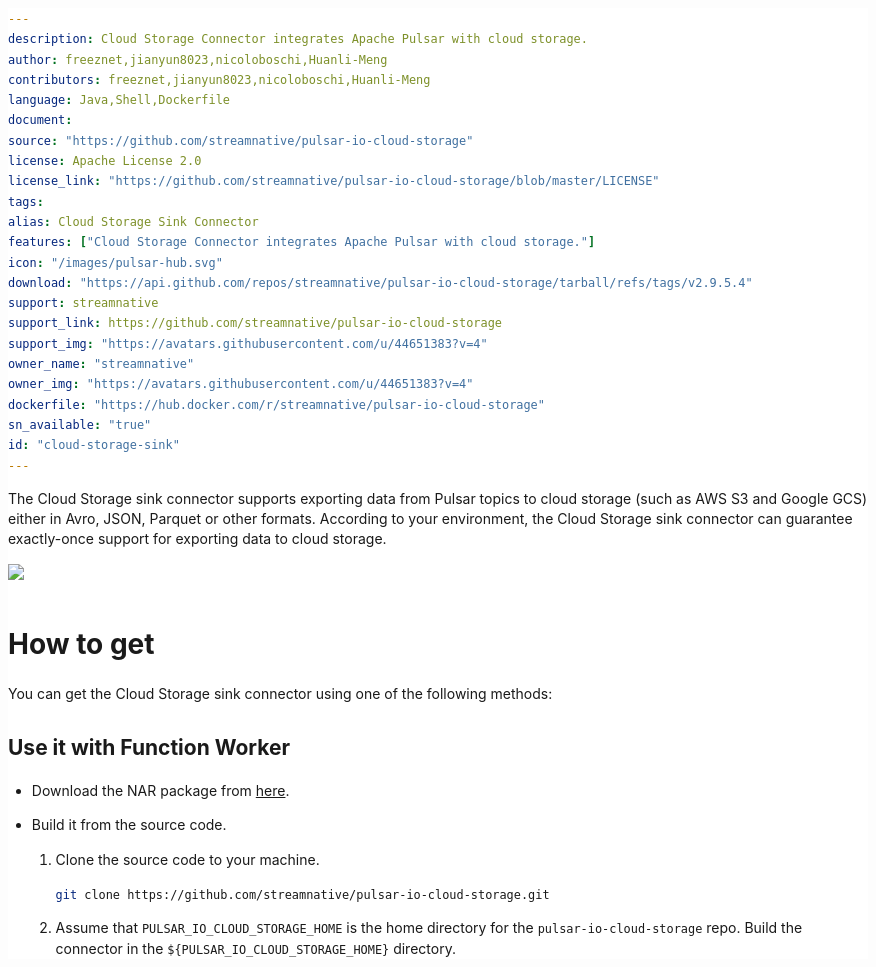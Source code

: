 ```yaml
---
description: Cloud Storage Connector integrates Apache Pulsar with cloud storage.
author: freeznet,jianyun8023,nicoloboschi,Huanli-Meng
contributors: freeznet,jianyun8023,nicoloboschi,Huanli-Meng
language: Java,Shell,Dockerfile
document:
source: "https://github.com/streamnative/pulsar-io-cloud-storage"
license: Apache License 2.0
license_link: "https://github.com/streamnative/pulsar-io-cloud-storage/blob/master/LICENSE"
tags: 
alias: Cloud Storage Sink Connector
features: ["Cloud Storage Connector integrates Apache Pulsar with cloud storage."]
icon: "/images/pulsar-hub.svg"
download: "https://api.github.com/repos/streamnative/pulsar-io-cloud-storage/tarball/refs/tags/v2.9.5.4"
support: streamnative
support_link: https://github.com/streamnative/pulsar-io-cloud-storage
support_img: "https://avatars.githubusercontent.com/u/44651383?v=4"
owner_name: "streamnative"
owner_img: "https://avatars.githubusercontent.com/u/44651383?v=4"
dockerfile: "https://hub.docker.com/r/streamnative/pulsar-io-cloud-storage"
sn_available: "true"
id: "cloud-storage-sink"
---
```



The Cloud Storage sink connector supports exporting data from Pulsar topics to cloud storage (such as AWS S3 and Google GCS) either in Avro, JSON, Parquet or other formats. According to your environment, the Cloud Storage sink connector can guarantee exactly-once support for exporting data to cloud storage.

![](https://raw.githubusercontent.com/streamnative/pulsar-io-cloud-storage/v2.9.5.4/docs/cloud-storage-sink.png)

# How to get

You can get the Cloud Storage sink connector using one of the following methods:

## Use it with Function Worker

- Download the NAR package from [here](https://github.com/streamnative/pulsar-io-cloud-storage/releases/download/v2.9.5.4/pulsar-io-cloud-storage-2.9.5.4.nar).

- Build it from the source code.

    1. Clone the source code to your machine.

       ```bash
       git clone https://github.com/streamnative/pulsar-io-cloud-storage.git
       ```

    2. Assume that `PULSAR_IO_CLOUD_STORAGE_HOME` is the home directory for the `pulsar-io-cloud-storage` repo. Build the connector in the `${PULSAR_IO_CLOUD_STORAGE_HOME}` directory.
